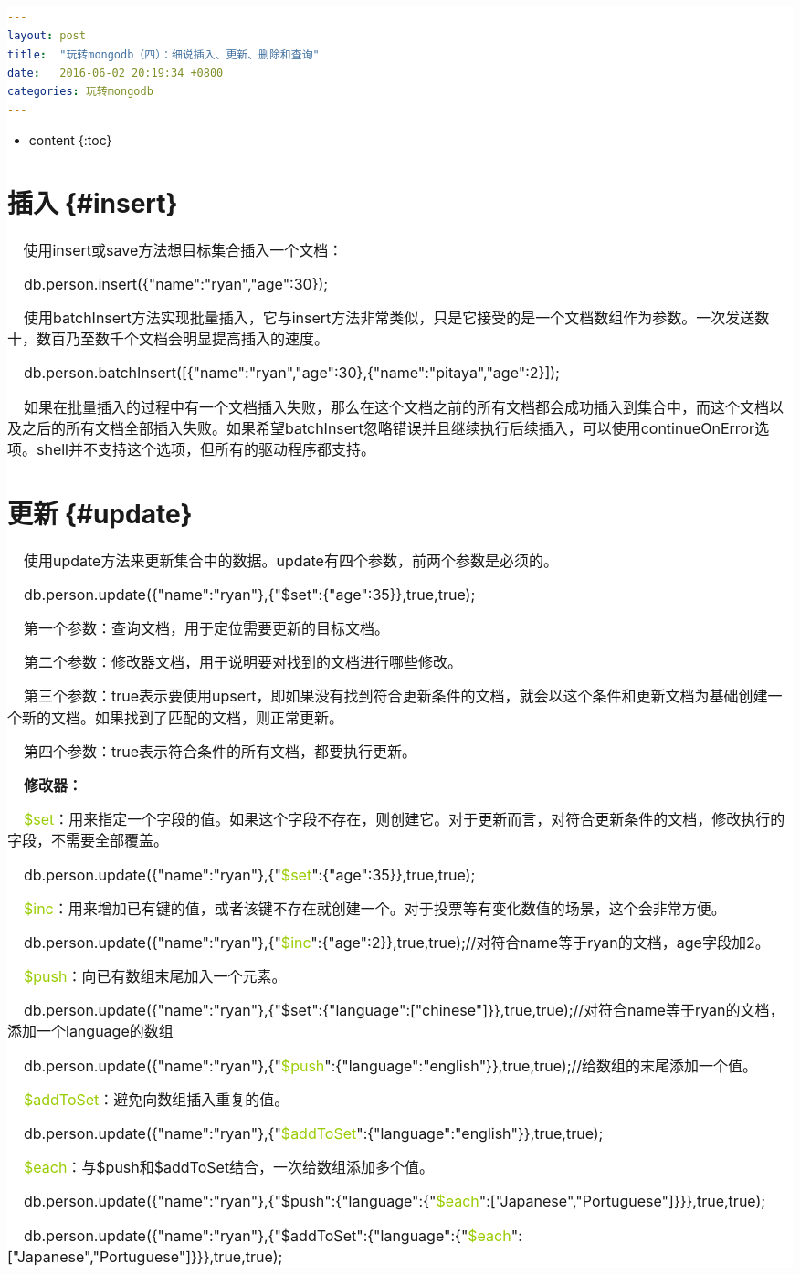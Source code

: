 ```yaml
---
layout: post
title:  "玩转mongodb（四）：细说插入、更新、删除和查询"
date:   2016-06-02 20:19:34 +0800
categories: 玩转mongodb
---
```

* content
{:toc}

插入				{#insert}
=============================

<p>&nbsp;<span style="font-size: 16px;">&nbsp; &nbsp;使用insert或save方法想目标集合插入一个文档：</span></p>
<p><span style="font-size: 16px;">&nbsp; &nbsp; db.person.insert({"name":"ryan","age":30});</span></p>
<p><span style="font-size: 16px;">&nbsp; &nbsp; 使用batchInsert方法实现批量插入，它与insert方法非常类似，只是它接受的是一个文档数组作为参数。一次发送数十，数百乃至数千个文档会明显提高插入的速度。</span></p>
<p><span style="font-size: 16px;">&nbsp; &nbsp; db.person.batchInsert([{"name":"ryan","age":30},{"name":"pitaya","age":2}]);</span></p>
<p><span style="font-size: 16px;">&nbsp; &nbsp; 如果在批量插入的过程中有一个文档插入失败，那么在这个文档之前的所有文档都会成功插入到集合中，而这个文档以及之后的所有文档全部插入失败。如果希望batchInsert忽略错误并且继续执行后续插入，可以使用continueOnError选项。shell并不支持这个选项，但所有的驱动程序都支持。&nbsp;</span></p>

更新				{#update}
=============================

<p><span style="font-size: 16px;">&nbsp; &nbsp; 使用update方法来更新集合中的数据。update有四个参数，前两个参数是必须的。</span></p>
<p><span style="font-size: 16px;">&nbsp; &nbsp; db.person.update({"name":"ryan"},{"$set":{"age":35}},true,true);</span></p>
<p><span style="font-size: 16px;">&nbsp; &nbsp; 第一个参数：查询文档，用于定位需要更新的目标文档。</span></p>
<p><span style="font-size: 16px;">&nbsp; &nbsp; 第二个参数：修改器文档，用于说明要对找到的文档进行哪些修改。</span></p>
<p><span style="font-size: 16px;">&nbsp; &nbsp; 第三个参数：true表示要使用upsert，即如果没有找到符合更新条件的文档，就会以这个条件和更新文档为基础创建一个新的文档。如果找到了匹配的文档，则正常更新。</span></p>
<p><span style="font-size: 16px;">&nbsp; &nbsp; 第四个参数：true表示符合条件的所有文档，都要执行更新。</span></p>
<p><span style="font-size: 16px;">&nbsp; &nbsp; <strong>修改器：</strong></span></p>
<p><span style="font-size: 16px;">&nbsp; &nbsp; <span style="color: #99cc00;">$set</span>：用来指定一个字段的值。如果这个字段不存在，则创建它。对于更新而言，对符合更新条件的文档，修改执行的字段，不需要全部覆盖。</span></p>
<p><span style="font-size: 16px;">&nbsp; &nbsp;&nbsp;db.person.update({"name":"ryan"},{"<span style="color: #99cc00;">$set</span>":{"age":35}},true,true);</span></p>
<p><span style="font-size: 16px;">&nbsp; &nbsp; <span style="color: #99cc00;">$inc</span>：用来增加已有键的值，或者该键不存在就创建一个。对于投票等有变化数值的场景，这个会非常方便。</span></p>
<p><span style="font-size: 16px;">&nbsp; &nbsp; db.person.update({"name":"ryan"},{"<span style="color: #99cc00;">$inc</span>":{"age":2}},true,true);//对符合name等于ryan的文档，age字段加2。</span></p>
<p><span style="font-size: 16px;">&nbsp; &nbsp; <span style="color: #99cc00;">$push</span>：向已有数组末尾加入一个元素。</span></p>
<p><span style="font-size: 16px;">&nbsp; &nbsp; db.person.update({"name":"ryan"},{"$set":{"language":["chinese"]}},true,true);//对符合name等于ryan的文档，添加一个language的数组</span></p>
<p><span style="font-size: 16px;">&nbsp; &nbsp; db.person.update({"name":"ryan"},{"<span style="color: #99cc00;">$push</span>":{"language":"english"}},true,true);//给数组的末尾添加一个值。</span></p>
<p><span style="font-size: 16px;">&nbsp; &nbsp; <span style="color: #99cc00;">$addToSet</span>：避免向数组插入重复的值。</span></p>
<p><span style="font-size: 16px;">&nbsp; &nbsp; db.person.update({"name":"ryan"},{"<span style="color: #99cc00;">$addToSet</span>":{"language":"english"}},true,true);</span></p>
<p><span style="font-size: 16px;">&nbsp; &nbsp; <span style="color: #99cc00;">$each</span>：与$push和$addToSet结合，一次给数组添加多个值。</span></p>
<p><span style="font-size: 16px;">&nbsp; &nbsp;&nbsp;db.person.update({"name":"ryan"},{"$push":{"language":{"<span style="color: #99cc00;">$each</span>":["Japanese","Portuguese"]}}},true,true);</span></p>
<p><span style="font-size: 16px;">&nbsp; &nbsp;&nbsp;db.person.update({"name":"ryan"},{"$addToSet":{"language":{"<span style="color: #99cc00;">$each</span>":["Japanese","Portuguese"]}}},true,true);</span></p>